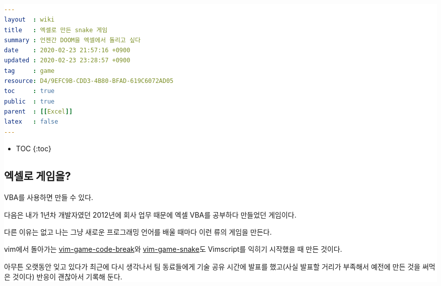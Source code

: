 ```yaml
---
layout  : wiki
title   : 엑셀로 만든 snake 게임
summary : 언젠간 DOOM을 엑셀에서 돌리고 싶다
date    : 2020-02-23 21:57:16 +0900
updated : 2020-02-23 23:28:57 +0900
tag     : game
resource: D4/9EFC9B-CDD3-4B80-BFAD-619C6072AD05
toc     : true
public  : true
parent  : [[Excel]]
latex   : false
---
```

* TOC
{:toc}

## 엑셀로 게임을?

VBA를 사용하면 만들 수 있다.

다음은 내가 1년차 개발자였던 2012년에 회사 업무 때문에 엑셀 VBA를 공부하다 만들었던 게임이다.

다른 이유는 없고 나는 그냥 새로운 프로그래밍 언어를 배울 때마다 이런 류의 게임을 만든다.

vim에서 돌아가는 [vim-game-code-break]( https://github.com/johngrib/vim-game-code-break )와 [vim-game-snake]( https://github.com/johngrib/vim-game-snake )도 Vimscript를 익히기 시작했을 때 만든 것이다.

아무튼 오랫동안 잊고 있다가 최근에 다시 생각나서 팀 동료들에게 기술 공유 시간에 발표를 했고(사실 발표할 거리가 부족해서 예전에 만든 것을 써먹은 것이다) 반응이 괜찮아서 기록해 둔다.

